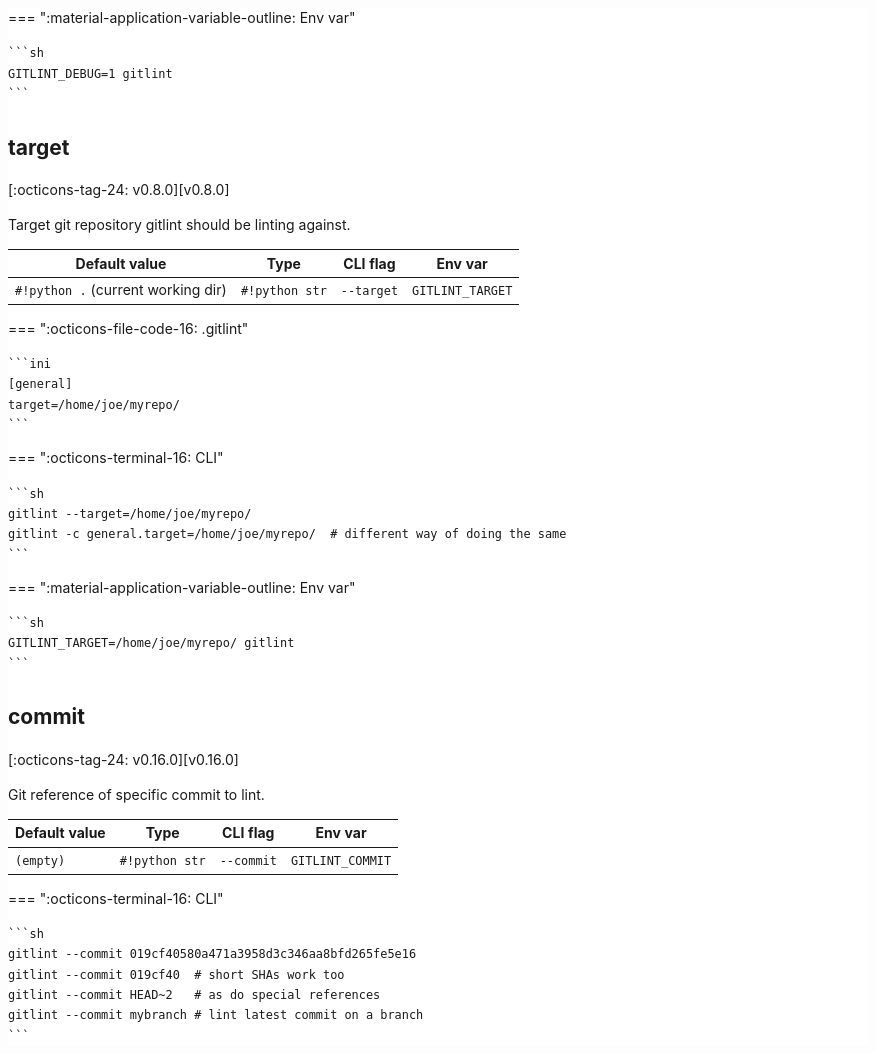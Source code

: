 === ":material-application-variable-outline: Env var"

    ```sh
    GITLINT_DEBUG=1 gitlint
    ```


## target
[:octicons-tag-24: v0.8.0][v0.8.0]

Target git repository gitlint should be linting against.

| Default value                      | Type           | CLI flag   | Env var          |
| ---------------------------------- | -------------- | ---------- | ---------------- |
| `#!python .` (current working dir) | `#!python str` | `--target` | `GITLINT_TARGET` |


=== ":octicons-file-code-16:  .gitlint"

    ```ini
    [general]
    target=/home/joe/myrepo/
    ```

=== ":octicons-terminal-16:  CLI"

    ```sh
    gitlint --target=/home/joe/myrepo/
    gitlint -c general.target=/home/joe/myrepo/  # different way of doing the same
    ```

=== ":material-application-variable-outline: Env var"

    ```sh
    GITLINT_TARGET=/home/joe/myrepo/ gitlint
    ```


## commit
[:octicons-tag-24: v0.16.0][v0.16.0]

Git reference of specific commit to lint.

| Default value | Type           | CLI flag   | Env var          |
| ------------- | -------------- | ---------- | ---------------- |
| `(empty)`     | `#!python str` | `--commit` | `GITLINT_COMMIT` |


=== ":octicons-terminal-16:  CLI"

    ```sh
    gitlint --commit 019cf40580a471a3958d3c346aa8bfd265fe5e16
    gitlint --commit 019cf40  # short SHAs work too
    gitlint --commit HEAD~2   # as do special references
    gitlint --commit mybranch # lint latest commit on a branch 
    ```
